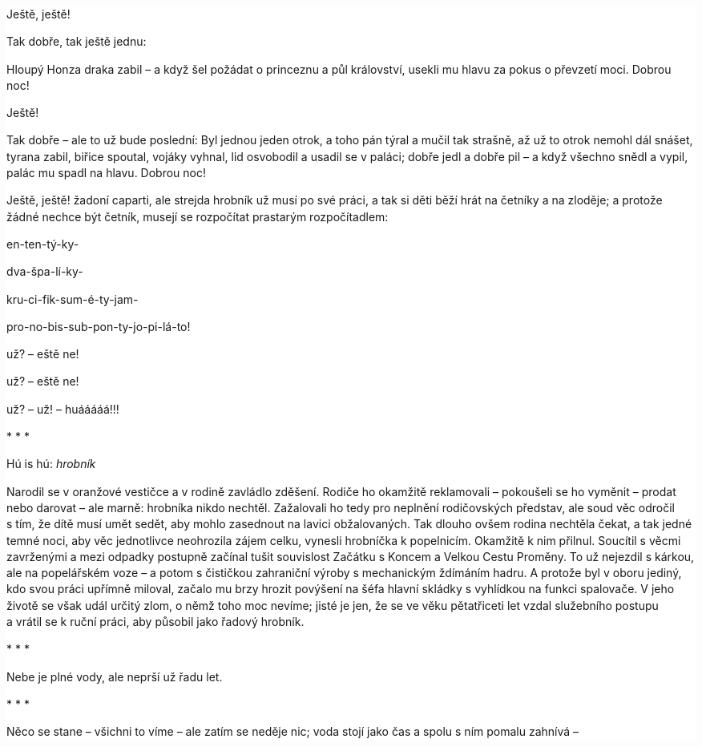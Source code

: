 Ještě, ještě!

Tak dobře, tak ještě jednu:

Hloupý Honza draka zabil – a když šel požádat o princeznu a půl království, usekli mu hlavu za pokus o převzetí moci. Dobrou noc!

Ještě!

Tak dobře – ale to už bude poslední: Byl jednou jeden otrok, a toho pán týral a mučil tak strašně, až už to otrok nemohl dál snášet, tyrana zabil, biřice spoutal, vojáky vyhnal, lid osvobodil a usadil se v paláci; dobře jedl a dobře pil – a když všechno snědl a vypil, palác mu spadl na hlavu. Dobrou noc!

Ještě, ještě! žadoní caparti, ale strejda hrobník už musí po své práci, a tak si děti běží hrát na četníky a na zloděje; a protože žádné nechce být četník, musejí se rozpočítat prastarým rozpočítadlem:

en-ten-tý-ky-

dva-špa-lí-ky-

kru-ci-fik-sum-é-ty-jam-

pro-no-bis-sub-pon-ty-jo-pi-lá-to!

už? – eště ne!

už? – eště ne!

už? – už! – huááááá!!!

\* \* \*

  

Hú is hú: _hrobník_

Narodil se v oranžové vestičce a v rodině zavládlo zděšení. Rodiče ho okamžitě reklamovali – pokoušeli se ho vyměnit – prodat nebo darovat – ale marně: hrobníka nikdo nechtěl. Zažalovali ho tedy pro neplnění rodičovských představ, ale soud věc odročil s tím, že dítě musí umět sedět, aby mohlo zasednout na lavici obžalovaných. Tak dlouho ovšem rodina nechtěla čekat, a tak jedné temné noci, aby věc jednotlivce neohrozila zájem celku, vynesli hrobníčka k popelnicím. Okamžitě k nim přilnul. Soucítil s věcmi zavrženými a mezi odpadky postupně začínal tušit souvislost Začátku s Koncem a Velkou Cestu Proměny. To už nejezdil s kárkou, ale na popelářském voze – a potom s čističkou zahraniční výroby s mechanickým ždímáním hadru. A protože byl v oboru jediný, kdo svou práci upřímně miloval, začalo mu brzy hrozit povýšení na šéfa hlavní skládky s vyhlídkou na funkci spalovače. V jeho životě se však udál určitý zlom, o němž toho moc nevíme; jisté je jen, že se ve věku pětatřiceti let vzdal služebního postupu a vrátil se k ruční práci, aby působil jako řadový hrobník.

\* \* \*

  

Nebe je plné vody, ale neprší už řadu let.

\* \* \*

  

Něco se stane – všichni to víme – ale zatím se neděje nic; voda stojí jako čas a spolu s ním pomalu zahnívá –
